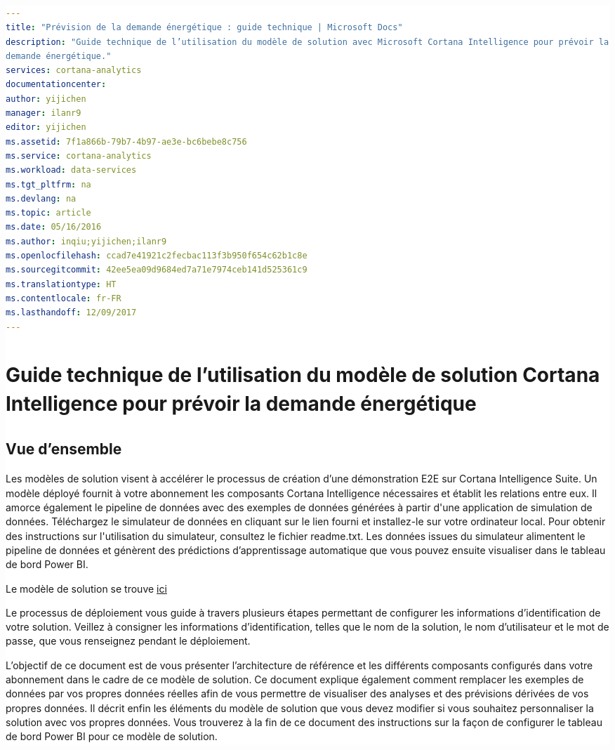 ```yaml
---
title: "Prévision de la demande énergétique : guide technique | Microsoft Docs"
description: "Guide technique de l’utilisation du modèle de solution avec Microsoft Cortana Intelligence pour prévoir la demande énergétique."
services: cortana-analytics
documentationcenter: 
author: yijichen
manager: ilanr9
editor: yijichen
ms.assetid: 7f1a866b-79b7-4b97-ae3e-bc6bebe8c756
ms.service: cortana-analytics
ms.workload: data-services
ms.tgt_pltfrm: na
ms.devlang: na
ms.topic: article
ms.date: 05/16/2016
ms.author: inqiu;yijichen;ilanr9
ms.openlocfilehash: ccad7e41921c2fecbac113f3b950f654c62b1c8e
ms.sourcegitcommit: 42ee5ea09d9684ed7a71e7974ceb141d525361c9
ms.translationtype: HT
ms.contentlocale: fr-FR
ms.lasthandoff: 12/09/2017
---
```

# <a name="technical-guide-to-the-cortana-intelligence-solution-template-for-demand-forecast-in-energy"></a>Guide technique de l’utilisation du modèle de solution Cortana Intelligence pour prévoir la demande énergétique
## <a name="overview"></a>**Vue d’ensemble**
Les modèles de solution visent à accélérer le processus de création d’une démonstration E2E sur Cortana Intelligence Suite. Un modèle déployé fournit à votre abonnement les composants Cortana Intelligence nécessaires et établit les relations entre eux. Il amorce également le pipeline de données avec des exemples de données générées à partir d'une application de simulation de données. Téléchargez le simulateur de données en cliquant sur le lien fourni et installez-le sur votre ordinateur local. Pour obtenir des instructions sur l'utilisation du simulateur, consultez le fichier readme.txt. Les données issues du simulateur alimentent le pipeline de données et génèrent des prédictions d’apprentissage automatique que vous pouvez ensuite visualiser dans le tableau de bord Power BI.

Le modèle de solution se trouve [ici](https://gallery.cortanaintelligence.com/SolutionTemplate/Demand-Forecasting-for-Energy-1)

Le processus de déploiement vous guide à travers plusieurs étapes permettant de configurer les informations d’identification de votre solution. Veillez à consigner les informations d’identification, telles que le nom de la solution, le nom d’utilisateur et le mot de passe, que vous renseignez pendant le déploiement.

L’objectif de ce document est de vous présenter l’architecture de référence et les différents composants configurés dans votre abonnement dans le cadre de ce modèle de solution. Ce document explique également comment remplacer les exemples de données par vos propres données réelles afin de vous permettre de visualiser des analyses et des prévisions dérivées de vos propres données. Il décrit enfin les éléments du modèle de solution que vous devez modifier si vous souhaitez personnaliser la solution avec vos propres données. Vous trouverez à la fin de ce document des instructions sur la façon de configurer le tableau de bord Power BI pour ce modèle de solution.
